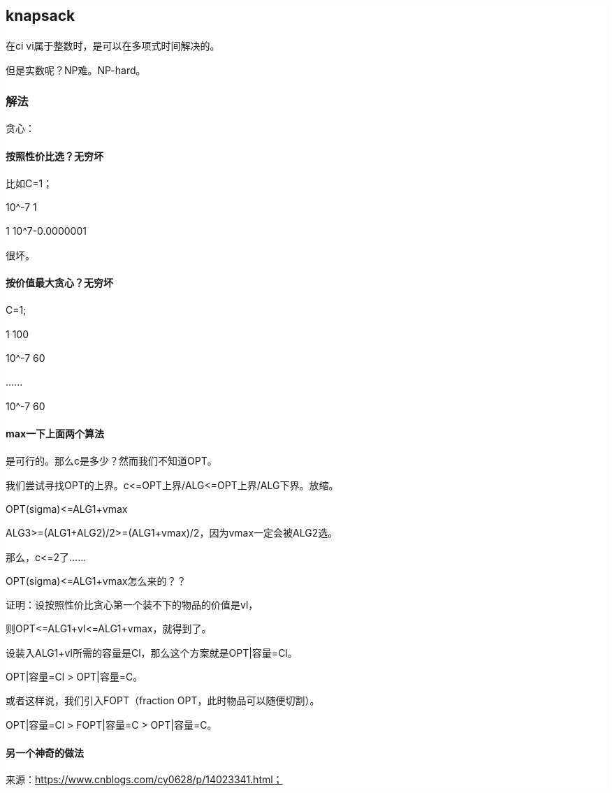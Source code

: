 ## knapsack

在ci vi属于整数时，是可以在多项式时间解决的。

但是实数呢？NP难。NP-hard。

### 解法

贪心：

#### 按照性价比选？无穷坏

比如C=1；

10^-7 1

1 10^7-0.0000001

很坏。

#### 按价值最大贪心？无穷坏

C=1;

1 100

10^-7 60

......

10^-7 60

#### max一下上面两个算法

是可行的。那么c是多少？然而我们不知道OPT。

我们尝试寻找OPT的上界。c<=OPT上界/ALG<=OPT上界/ALG下界。放缩。

OPT(sigma)<=ALG1+vmax

ALG3>=(ALG1+ALG2)/2>=(ALG1+vmax)/2，因为vmax一定会被ALG2选。

那么，c<=2了……

OPT(sigma)<=ALG1+vmax怎么来的？？

证明：设按照性价比贪心第一个装不下的物品的价值是vl，

则OPT<=ALG1+vl<=ALG1+vmax，就得到了。

设装入ALG1+vl所需的容量是Cl，那么这个方案就是OPT|容量=Cl。

OPT|容量=Cl > OPT|容量=C。

或者这样说，我们引入FOPT（fraction OPT，此时物品可以随便切割）。

OPT|容量=Cl > FOPT|容量=C > OPT|容量=C。

#### 另一个神奇的做法

来源：https://www.cnblogs.com/cy0628/p/14023341.html；
